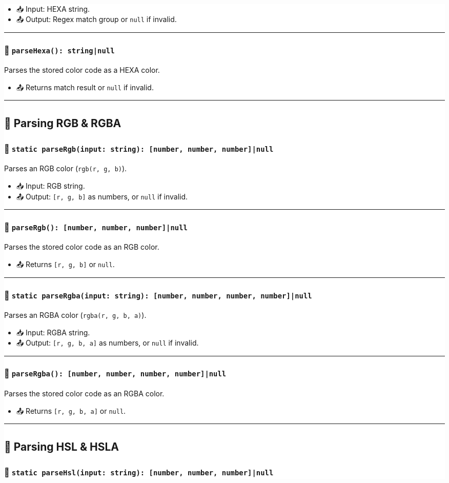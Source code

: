 * 📥 Input: HEXA string.
* 📤 Output: Regex match group or `null` if invalid.

---

### 🔎 `parseHexa(): string|null`

Parses the stored color code as a HEXA color.

* 📤 Returns match result or `null` if invalid.

---

## 🎨 Parsing RGB & RGBA

### 🔎 `static parseRgb(input: string): [number, number, number]|null`

Parses an RGB color (`rgb(r, g, b)`).

* 📥 Input: RGB string.
* 📤 Output: `[r, g, b]` as numbers, or `null` if invalid.

---

### 🔎 `parseRgb(): [number, number, number]|null`

Parses the stored color code as an RGB color.

* 📤 Returns `[r, g, b]` or `null`.

---

### 🔎 `static parseRgba(input: string): [number, number, number, number]|null`

Parses an RGBA color (`rgba(r, g, b, a)`).

* 📥 Input: RGBA string.
* 📤 Output: `[r, g, b, a]` as numbers, or `null` if invalid.

---

### 🔎 `parseRgba(): [number, number, number, number]|null`

Parses the stored color code as an RGBA color.

* 📤 Returns `[r, g, b, a]` or `null`.

---

## 🎨 Parsing HSL & HSLA

### 🔎 `static parseHsl(input: string): [number, number, number]|null`
